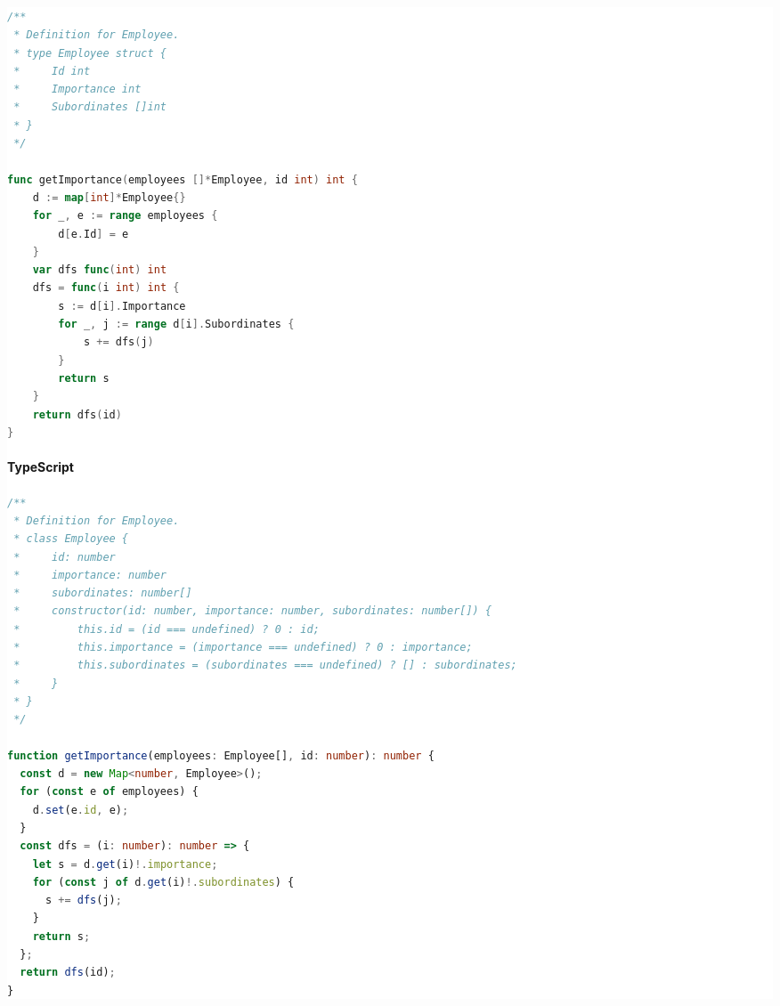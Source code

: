 ```go
/**
 * Definition for Employee.
 * type Employee struct {
 *     Id int
 *     Importance int
 *     Subordinates []int
 * }
 */

func getImportance(employees []*Employee, id int) int {
	d := map[int]*Employee{}
	for _, e := range employees {
		d[e.Id] = e
	}
	var dfs func(int) int
	dfs = func(i int) int {
		s := d[i].Importance
		for _, j := range d[i].Subordinates {
			s += dfs(j)
		}
		return s
	}
	return dfs(id)
}
```

#### TypeScript

```ts
/**
 * Definition for Employee.
 * class Employee {
 *     id: number
 *     importance: number
 *     subordinates: number[]
 *     constructor(id: number, importance: number, subordinates: number[]) {
 *         this.id = (id === undefined) ? 0 : id;
 *         this.importance = (importance === undefined) ? 0 : importance;
 *         this.subordinates = (subordinates === undefined) ? [] : subordinates;
 *     }
 * }
 */

function getImportance(employees: Employee[], id: number): number {
  const d = new Map<number, Employee>();
  for (const e of employees) {
    d.set(e.id, e);
  }
  const dfs = (i: number): number => {
    let s = d.get(i)!.importance;
    for (const j of d.get(i)!.subordinates) {
      s += dfs(j);
    }
    return s;
  };
  return dfs(id);
}
```
